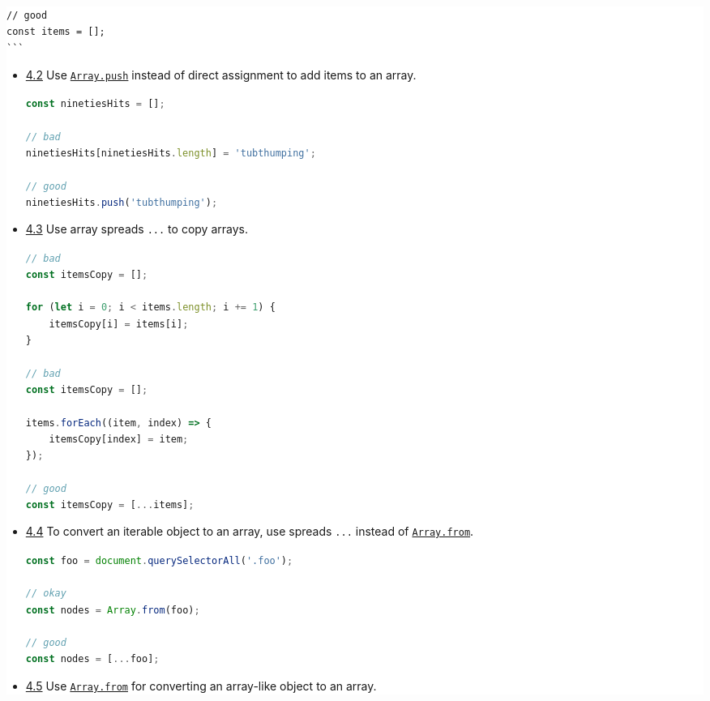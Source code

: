     // good
    const items = [];
    ```

<a name="arrays--push"></a>
- [4.2](#arrays--push) Use [`Array.push`](https://developer.mozilla.org/en/docs/Web/JavaScript/Reference/Global_Objects/Array/push) instead of direct assignment to add items to an array.

    ```javascript
    const ninetiesHits = [];

    // bad
    ninetiesHits[ninetiesHits.length] = 'tubthumping';

    // good
    ninetiesHits.push('tubthumping');
    ```

<a name="es6-array-spreads"></a>
- [4.3](#es6-array-spreads) Use array spreads `...` to copy arrays.

    ```javascript
    // bad
    const itemsCopy = [];

    for (let i = 0; i < items.length; i += 1) {
        itemsCopy[i] = items[i];
    }

    // bad
    const itemsCopy = [];

    items.forEach((item, index) => {
        itemsCopy[index] = item;
    });

    // good
    const itemsCopy = [...items];
    ```

<a name="arrays--from-iterable"></a>
- [4.4](#arrays--from-iterable) To convert an iterable object to an array, use spreads `...` instead of [`Array.from`](https://developer.mozilla.org/en/docs/Web/JavaScript/Reference/Global_Objects/Array/from).

    ```javascript
    const foo = document.querySelectorAll('.foo');

    // okay
    const nodes = Array.from(foo);

    // good
    const nodes = [...foo];
    ```

<a name="arrays--from-array-like"></a>
- [4.5](#arrays--from-array-like) Use [`Array.from`](https://developer.mozilla.org/en/docs/Web/JavaScript/Reference/Global_Objects/Array/from) for converting an array-like object to an array.
